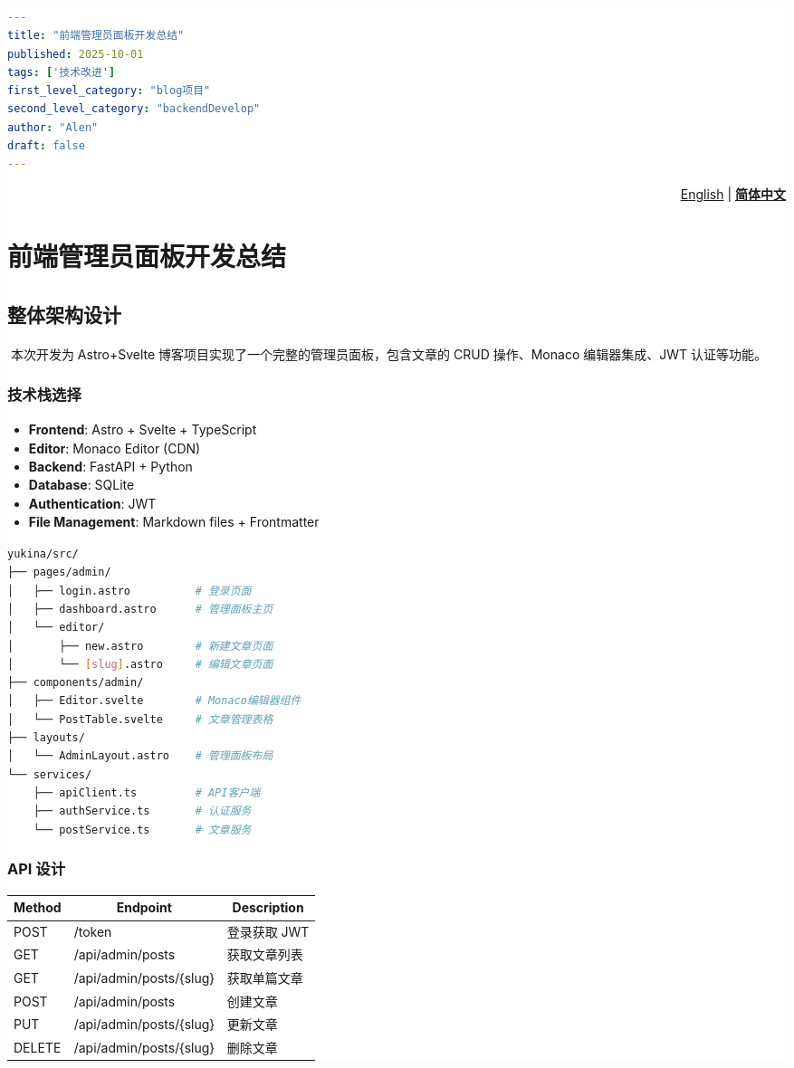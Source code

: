 ```yaml
---
title: "前端管理员面板开发总结"
published: 2025-10-01
tags: ['技术改进']
first_level_category: "blog项目"
second_level_category: "backendDevelop"
author: "Alen"
draft: false
---
```

<div align="right"> <a href="/posts/frontedAdminPanelSummary">English</a> | <a href="/posts/管理员面板开发总结"><strong>简体中文</strong></a> </div>

# 前端管理员面板开发总结

## 整体架构设计

​	本次开发为 Astro+Svelte 博客项目实现了一个完整的管理员面板，包含文章的 CRUD 操作、Monaco 编辑器集成、JWT 认证等功能。

### 技术栈选择

- **Frontend**: Astro + Svelte + TypeScript
- **Editor**: Monaco Editor (CDN)
- **Backend**: FastAPI + Python
- **Database**: SQLite
- **Authentication**: JWT
- **File Management**: Markdown files + Frontmatter

```bash
yukina/src/
├── pages/admin/
│   ├── login.astro          # 登录页面
│   ├── dashboard.astro      # 管理面板主页
│   └── editor/
│       ├── new.astro        # 新建文章页面
│       └── [slug].astro     # 编辑文章页面
├── components/admin/
│   ├── Editor.svelte        # Monaco编辑器组件
│   └── PostTable.svelte     # 文章管理表格
├── layouts/
│   └── AdminLayout.astro    # 管理面板布局
└── services/
    ├── apiClient.ts         # API客户端
    ├── authService.ts       # 认证服务
    └── postService.ts       # 文章服务
```

### API 设计

| Method | Endpoint                | Description  |
| ------ | ----------------------- | ------------ |
| POST   | /token                  | 登录获取 JWT |
| GET    | /api/admin/posts        | 获取文章列表 |
| GET    | /api/admin/posts/{slug} | 获取单篇文章 |
| POST   | /api/admin/posts        | 创建文章     |
| PUT    | /api/admin/posts/{slug} | 更新文章     |
| DELETE | /api/admin/posts/{slug} | 删除文章     |

